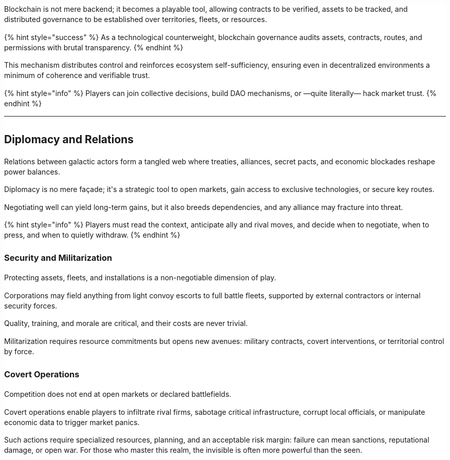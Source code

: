 Blockchain is not mere backend; it becomes a playable tool, allowing contracts to be verified, assets to be tracked, and distributed governance to be established over territories, fleets, or resources.

{% hint style="success" %}
As a technological counterweight, blockchain governance audits assets, contracts, routes, and permissions with brutal transparency.
{% endhint %}

This mechanism distributes control and reinforces ecosystem self-sufficiency, ensuring even in decentralized environments a minimum of coherence and verifiable trust.

{% hint style="info" %}
Players can join collective decisions, build DAO mechanisms, or —quite literally— hack market trust.
{% endhint %}

***

## Diplomacy and Relations

Relations between galactic actors form a tangled web where treaties, alliances, secret pacts, and economic blockades reshape power balances.

Diplomacy is no mere façade; it's a strategic tool to open markets, gain access to exclusive technologies, or secure key routes.

Negotiating well can yield long-term gains, but it also breeds dependencies, and any alliance may fracture into threat.

{% hint style="info" %}
Players must read the context, anticipate ally and rival moves, and decide when to negotiate, when to press, and when to quietly withdraw.
{% endhint %}

### Security and Militarization

Protecting assets, fleets, and installations is a non-negotiable dimension of play.

Corporations may field anything from light convoy escorts to full battle fleets, supported by external contractors or internal security forces.

Quality, training, and morale are critical, and their costs are never trivial.

Militarization requires resource commitments but opens new avenues: military contracts, covert interventions, or territorial control by force.

### Covert Operations

Competition does not end at open markets or declared battlefields.

Covert operations enable players to infiltrate rival firms, sabotage critical infrastructure, corrupt local officials, or manipulate economic data to trigger market panics.

Such actions require specialized resources, planning, and an acceptable risk margin: failure can mean sanctions, reputational damage, or open war. For those who master this realm, the invisible is often more powerful than the seen.
